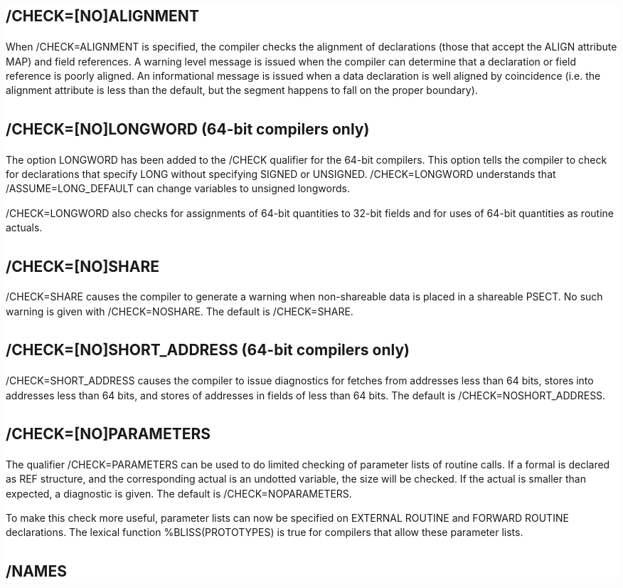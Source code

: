 
## /CHECK=\[NO\]ALIGNMENT

When /CHECK=ALIGNMENT is specified, the compiler checks the alignment
of declarations (those that accept the ALIGN attribute MAP) and field
references.  A warning level message is issued when the compiler can
determine that a declaration or field reference is poorly aligned.  An
informational message is issued when a data declaration is well
aligned by coincidence (i.e. the alignment attribute is less than the
default, but the segment happens to fall on the proper boundary).


## /CHECK=\[NO\]LONGWORD (64-bit compilers only)

The option LONGWORD has been added to the /CHECK qualifier for the
64-bit compilers.  This option tells the compiler to check for
declarations that specify LONG without specifying SIGNED or UNSIGNED.
/CHECK=LONGWORD understands that /ASSUME=LONG_DEFAULT can change
variables to unsigned longwords.

/CHECK=LONGWORD also checks for assignments of 64-bit quantities to
32-bit fields and for uses of 64-bit quantities as routine actuals.


## /CHECK=\[NO\]SHARE

/CHECK=SHARE causes the compiler to generate a warning when
non-shareable data is placed in a shareable PSECT.  No such warning is
given with /CHECK=NOSHARE.  The default is /CHECK=SHARE.


## /CHECK=\[NO\]SHORT_ADDRESS (64-bit compilers only)

/CHECK=SHORT_ADDRESS causes the compiler to issue diagnostics for
fetches from addresses less than 64 bits, stores into addresses less
than 64 bits, and stores of addresses in fields of less than 64 bits.
The default is /CHECK=NOSHORT_ADDRESS.


## /CHECK=\[NO\]PARAMETERS

The qualifier /CHECK=PARAMETERS can be used to do limited checking of
parameter lists of routine calls.  If a formal is declared as
REF structure, and the corresponding actual is an undotted variable,
the size will be checked.  If the actual is smaller than expected, a
diagnostic is given.  The default is /CHECK=NOPARAMETERS.

To make this check more useful, parameter lists can now be specified
on EXTERNAL ROUTINE and FORWARD ROUTINE declarations.  The lexical
function %BLISS(PROTOTYPES) is true for compilers that allow these
parameter lists.


## /NAMES
